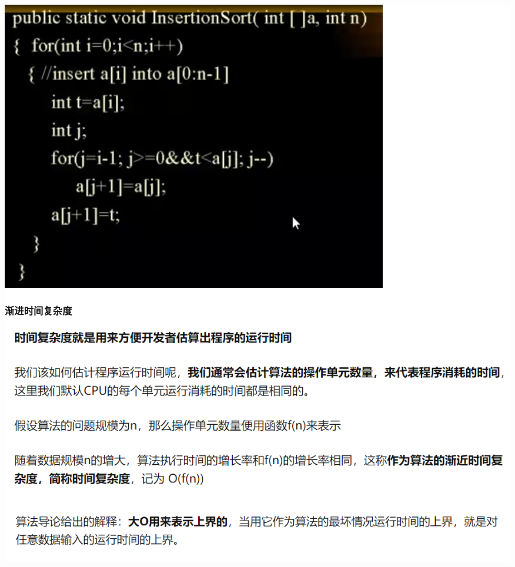 ![image-20210924165747450](数据结构与算法.assets/image-20210924165747450.png)



### 渐进时间复杂度

![image-20210928090857501](数据结构与算法.assets/image-20210928090857501.png)



![image-20210928090913794](数据结构与算法.assets/image-20210928090913794.png)
